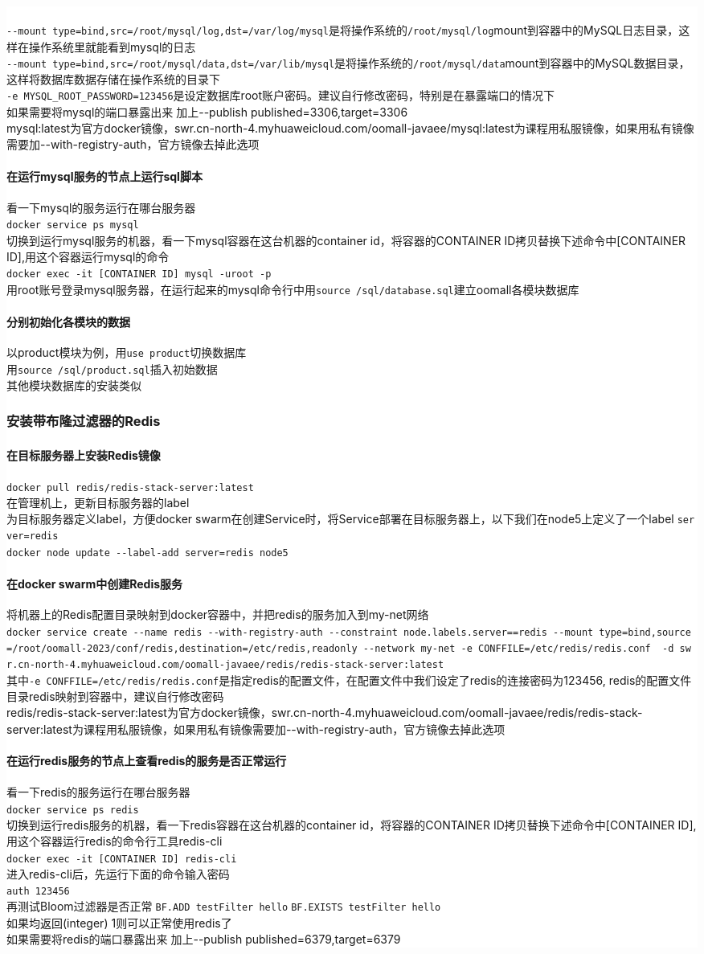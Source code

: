 <br>`--mount type=bind,src=/root/mysql/log,dst=/var/log/mysql`是将操作系统的`/root/mysql/log`mount到容器中的MySQL日志目录，这样在操作系统里就能看到mysql的日志
<br>`--mount type=bind,src=/root/mysql/data,dst=/var/lib/mysql`是将操作系统的`/root/mysql/data`mount到容器中的MySQL数据目录，这样将数据库数据存储在操作系统的目录下
<br>`-e MYSQL_ROOT_PASSWORD=123456`是设定数据库root账户密码。建议自行修改密码，特别是在暴露端口的情况下
<br>如果需要将mysql的端口暴露出来 加上--publish published=3306,target=3306
<br>mysql:latest为官方docker镜像，swr.cn-north-4.myhuaweicloud.com/oomall-javaee/mysql:latest为课程用私服镜像，如果用私有镜像需要加--with-registry-auth，官方镜像去掉此选项


#### 在运行mysql服务的节点上运行sql脚本
看一下mysql的服务运行在哪台服务器<br>
`docker service ps mysql`<br>
切换到运行mysql服务的机器，看一下mysql容器在这台机器的container id，将容器的CONTAINER ID拷贝替换下述命令中[CONTAINER ID],用这个容器运行mysql的命令<br>
`docker exec -it [CONTAINER ID] mysql -uroot -p`<br>
用root账号登录mysql服务器，在运行起来的mysql命令行中用`source /sql/database.sql`建立oomall各模块数据库<br>

#### 分别初始化各模块的数据
以product模块为例，用`use product`切换数据库
<br>用`source /sql/product.sql`插入初始数据
<br>其他模块数据库的安装类似

### 安装带布隆过滤器的Redis

#### 在目标服务器上安装Redis镜像
`docker pull redis/redis-stack-server:latest `
<br>在管理机上，更新目标服务器的label
<br>为目标服务器定义label，方便docker swarm在创建Service时，将Service部署在目标服务器上，以下我们在node5上定义了一个label `server=redis`
<br>`docker node update --label-add server=redis node5`

#### 在docker swarm中创建Redis服务
将机器上的Redis配置目录映射到docker容器中，并把redis的服务加入到my-net网络
<br>`docker service create --name redis --with-registry-auth --constraint node.labels.server==redis --mount type=bind,source=/root/oomall-2023/conf/redis,destination=/etc/redis,readonly --network my-net -e CONFFILE=/etc/redis/redis.conf  -d swr.cn-north-4.myhuaweicloud.com/oomall-javaee/redis/redis-stack-server:latest `
<br>其中`-e CONFFILE=/etc/redis/redis.conf`是指定redis的配置文件，在配置文件中我们设定了redis的连接密码为123456, redis的配置文件目录redis映射到容器中，建议自行修改密码
<br>redis/redis-stack-server:latest为官方docker镜像，swr.cn-north-4.myhuaweicloud.com/oomall-javaee/redis/redis-stack-server:latest为课程用私服镜像，如果用私有镜像需要加--with-registry-auth，官方镜像去掉此选项

#### 在运行redis服务的节点上查看redis的服务是否正常运行
看一下redis的服务运行在哪台服务器
<br>`docker service ps redis`
<br>切换到运行redis服务的机器，看一下redis容器在这台机器的container id，将容器的CONTAINER ID拷贝替换下述命令中[CONTAINER ID],用这个容器运行redis的命令行工具redis-cli
<br>`docker exec -it [CONTAINER ID] redis-cli`
<br>进入redis-cli后，先运行下面的命令输入密码
<br>`auth 123456`
<br>再测试Bloom过滤器是否正常
`BF.ADD testFilter hello`
`BF.EXISTS testFilter hello`
<br>如果均返回(integer) 1则可以正常使用redis了
<br>如果需要将redis的端口暴露出来 加上--publish published=6379,target=6379
